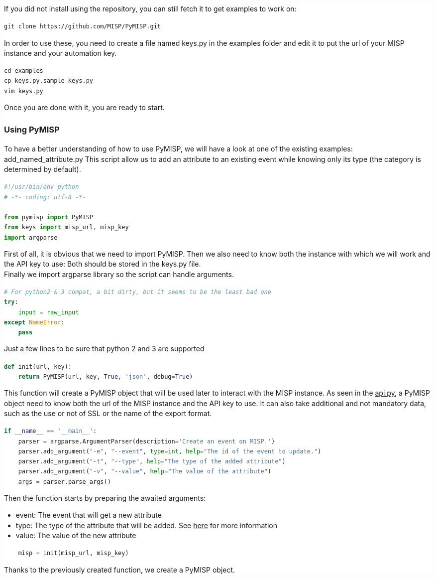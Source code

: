 If you did not install using the repository, you can still fetch it to get examples to work on:
~~~~
git clone https://github.com/MISP/PyMISP.git
~~~~

In order to use these, you need to create a file named keys.py in the examples folder and edit it to put the url of your MISP instance and your automation key.
~~~~
cd examples
cp keys.py.sample keys.py
vim keys.py
~~~~

Once you are done with it, you are ready to start.

### Using PyMISP

To have a better understanding of how to use PyMISP, we will have a look at one of the existing examples: add\_named\_attribute.py
This script allow us to add an attribute to an existing event while knowing only its type (the category is determined by default).
~~~~python
#!/usr/bin/env python
# -*- coding: utf-8 -*-

from pymisp import PyMISP
from keys import misp_url, misp_key
import argparse
~~~~
First of all, it is obvious that we need to import PyMISP.
Then we also need to know both the instance with which we will work and the API key to use: Both should be stored in the keys.py file.  
Finally we import argparse library so the script can handle arguments.
~~~~python
# For python2 & 3 compat, a bit dirty, but it seems to be the least bad one
try:
    input = raw_input
except NameError:
    pass
~~~~
Just a few lines to be sure that python 2 and 3 are supported
~~~~python
def init(url, key):
    return PyMISP(url, key, True, 'json', debug=True)
~~~~
This function will create a PyMISP object that will be used later to interact with the MISP instance.
As seen in the [api.py](https://github.com/CIRCL/PyMISP/blob/master/pymisp/api.py#L85), a PyMISP object need to know both the url of the MISP instance and the API key to use. It can also take additional and not mandatory data, such as the use or not of SSL or the name of the export format.
~~~~python
if __name__ == '__main__':
    parser = argparse.ArgumentParser(description='Create an event on MISP.')
    parser.add_argument("-e", "--event", type=int, help="The id of the event to update.")
    parser.add_argument("-t", "--type", help="The type of the added attribute")
    parser.add_argument("-v", "--value", help="The value of the attribute")
    args = parser.parse_args()
~~~~
Then the function starts by preparing the awaited arguments:
* event: The event that will get a new attribute
* type: The type of the attribute that will be added. See [here](../categories-and-types/README.md) for more information 
* value: The value of the new attribute
~~~~python
    misp = init(misp_url, misp_key)
~~~~
Thanks to the previously created function, we create a PyMISP object.
~~~~python
~~~~